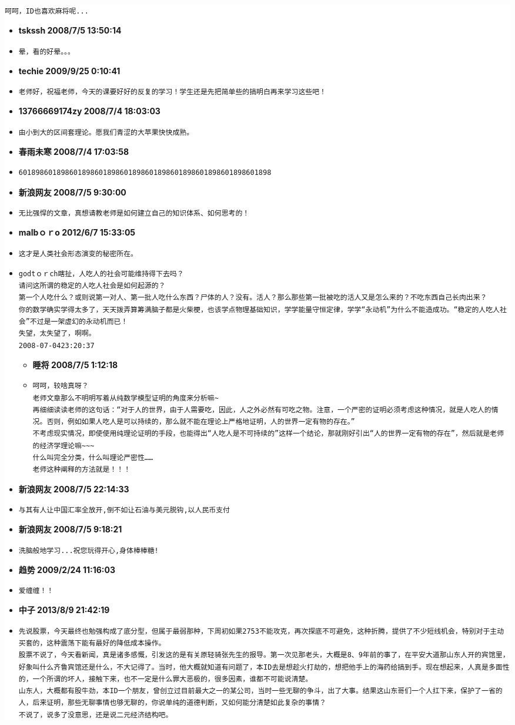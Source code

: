   ```
  呵呵，ID也喜欢麻将呢...
  ```
- **tskssh 2008/7/5 13:50:14**
- ```
  晕，看的好晕。。。
  ```
- **techie 2009/9/25 0:10:41**
- ```
  老师好，祝福老师，今天的课要好好的反复的学习！学生还是先把简单些的搞明白再来学习这些吧！
  ```
- **13766669174zy 2008/7/4 18:03:03**
- ```
  由小到大的区间套理论。愿我们青涩的大苹果快快成熟。
  ```
- **春雨未寒 2008/7/4 17:03:58**
- ```
  601898601898601898601898601898601898601898601898601898601898
  ```
- **新浪网友 2008/7/5 9:30:00**
- ```
  无比强悍的文章，真想请教老师是如何建立自己的知识体系、如何思考的！
  ```
- **malbｏｒo 2012/6/7 15:33:05**
- ```
  这才是人类社会形态演变的秘密所在。
  ```
- ```
  godtｏｒch瞎扯，人吃人的社会可能维持得下去吗？
  请问这所谓的稳定的人吃人社会是如何起源的？
  第一个人吃什么？或则说第一对人、第一批人吃什么东西？尸体的人？没有。活人？那么那些第一批被吃的活人又是怎么来的？不吃东西自己长肉出来？
  你的数学确实学得太多了，天天拨弄算筹满脑子都是火柴梗，也该学点物理基础知识，学学能量守恒定律，学学“永动机”为什么不能造成功。“稳定的人吃人社会”不过是一架虚幻的永动机而已！
  失望，太失望了，啊啊。
  2008-07-0423:20:37
  ```
   - **睡将 2008/7/5 1:12:18**
   - ```
     呵呵，较啥真呀？
     老师文章那么不明明写着从纯数学模型证明的角度来分析嘛~
     再细细读读老师的这句话：“对于人的世界，由于人需要吃，因此，人之外必然有可吃之物。注意，一个严密的证明必须考虑这种情况，就是人吃人的情况。否则，例如如果人吃人是可以持续的，那么就不能在理论上严格地证明，人的世界一定有物的存在。”
     不考虑现实情况，即使使用纯理论证明的手段，也能得出“人吃人是不可持续的”这样一个结论，那就刚好引出“人的世界一定有物的存在”，然后就是老师的经济学理论嘛~~~
     什么叫完全分类，什么叫理论严密性……
     老师这种阐释的方法就是！！！
     ```
- **新浪网友 2008/7/5 22:14:33**
- ```
  与其有人让中国汇率全放开,倒不如让石油与美元脱钩,以人民币支付
  ```
- **新浪网友 2008/7/5 9:18:21**
- ```
  洗脑般地学习...祝您玩得开心,身体棒棒糖!
  ```
- **趋势 2009/2/24 11:16:03**
- ```
  爱缠缠！！
  ```
- **中子 2013/8/9 21:42:19**
- ```
  先说股票，今天最终也勉强构成了底分型，但属于最弱那种，下周初如果2753不能攻克，再次探底不可避免，这种折腾，提供了不少短线机会，特别对于主动买套的，这种震荡下能有最好的降低成本操作。
  股票不说了，今天看新闻，真是诸多感慨，引发这的是有关原轻骑张先生的报导。第一次见那老头，大概是8、9年前的事了，在平安大道那山东人开的宾馆里，好象叫什么齐鲁宾馆还是什么，不大记得了。当时，他大概就知道有问题了，本ID去是想趁火打劫的，想把他手上的海药给搞到手。现在想起来，人真是多面性的，一个所谓的坏人，接触下来，也不一定是什么罪大恶极的，很多因素，谁都不可能说清楚。
  山东人，大概都有股牛劲，本ID一个朋友，曾创立过目前最大之一的某公司，当时一些无聊的争斗，出了大事。结果这山东哥们一个人扛下来，保护了一省的人，后来证明，那些无聊事情也够无聊的，你说单纯的道德判断，又如何能分清楚如此复杂的事情？
  不说了，说多了没意思，还是说二元经济结构吧。
  ```
  ```